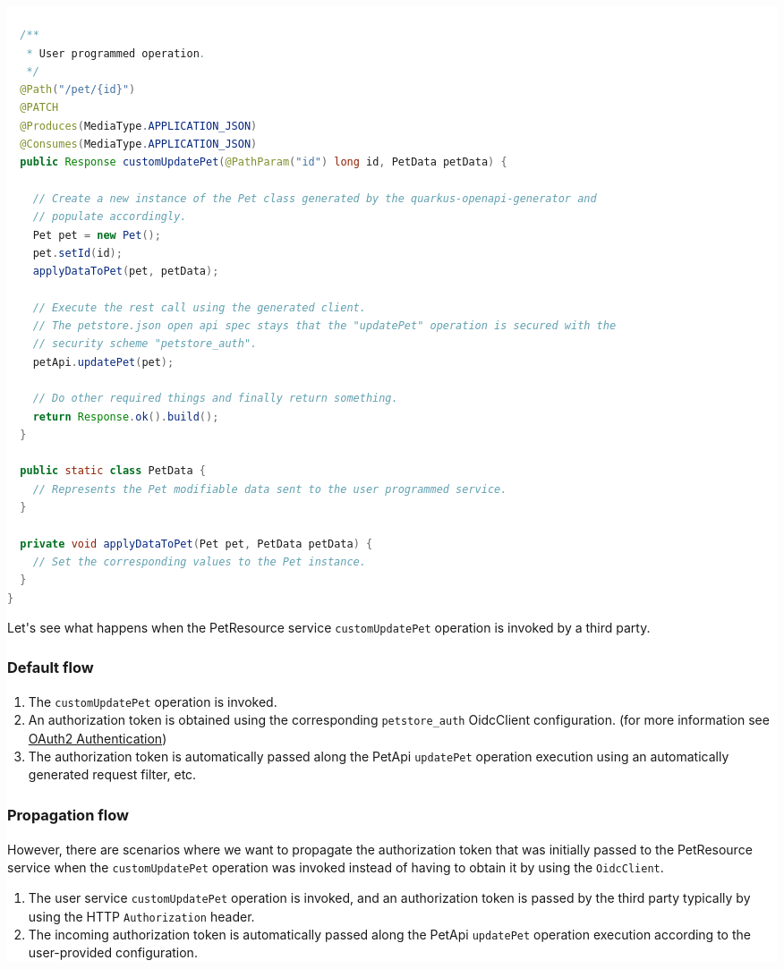 ```java

  /**
   * User programmed operation.
   */
  @Path("/pet/{id}")
  @PATCH
  @Produces(MediaType.APPLICATION_JSON)
  @Consumes(MediaType.APPLICATION_JSON)
  public Response customUpdatePet(@PathParam("id") long id, PetData petData) {

    // Create a new instance of the Pet class generated by the quarkus-openapi-generator and
    // populate accordingly.
    Pet pet = new Pet();
    pet.setId(id);
    applyDataToPet(pet, petData);

    // Execute the rest call using the generated client.
    // The petstore.json open api spec stays that the "updatePet" operation is secured with the
    // security scheme "petstore_auth".
    petApi.updatePet(pet);

    // Do other required things and finally return something.
    return Response.ok().build();
  }

  public static class PetData {
    // Represents the Pet modifiable data sent to the user programmed service.
  }

  private void applyDataToPet(Pet pet, PetData petData) {
    // Set the corresponding values to the Pet instance.
  }
}
```

Let's see what happens when the PetResource service `customUpdatePet` operation is invoked by a third party.

### Default flow
1) The `customUpdatePet` operation is invoked.
2) An authorization token is obtained using the corresponding `petstore_auth` OidcClient configuration. (for more information see [OAuth2 Authentication](#oauth2-authentication))
3) The authorization token is automatically passed along the PetApi `updatePet` operation execution using an automatically generated request filter, etc.

### Propagation flow
However, there are scenarios where we want to propagate the authorization token that was initially passed to the PetResource service when the `customUpdatePet` operation was invoked instead of having to obtain it by using the `OidcClient`.

1) The user service `customUpdatePet` operation is invoked, and an authorization token is passed by the third party typically by using the HTTP `Authorization` header.
2) The incoming authorization token is automatically passed along the PetApi `updatePet` operation execution according to the user-provided configuration.
